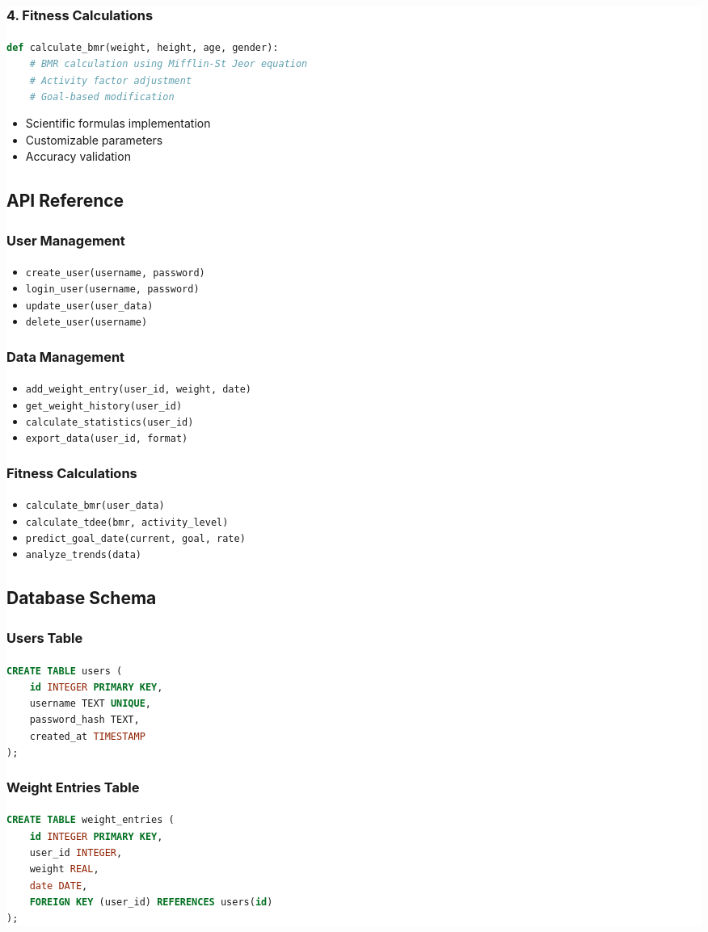 ### 4. Fitness Calculations
```python
def calculate_bmr(weight, height, age, gender):
    # BMR calculation using Mifflin-St Jeor equation
    # Activity factor adjustment
    # Goal-based modification
```
- Scientific formulas implementation
- Customizable parameters
- Accuracy validation

## API Reference

### User Management
- `create_user(username, password)`
- `login_user(username, password)`
- `update_user(user_data)`
- `delete_user(username)`

### Data Management
- `add_weight_entry(user_id, weight, date)`
- `get_weight_history(user_id)`
- `calculate_statistics(user_id)`
- `export_data(user_id, format)`

### Fitness Calculations
- `calculate_bmr(user_data)`
- `calculate_tdee(bmr, activity_level)`
- `predict_goal_date(current, goal, rate)`
- `analyze_trends(data)`

## Database Schema

### Users Table
```sql
CREATE TABLE users (
    id INTEGER PRIMARY KEY,
    username TEXT UNIQUE,
    password_hash TEXT,
    created_at TIMESTAMP
);
```

### Weight Entries Table
```sql
CREATE TABLE weight_entries (
    id INTEGER PRIMARY KEY,
    user_id INTEGER,
    weight REAL,
    date DATE,
    FOREIGN KEY (user_id) REFERENCES users(id)
);
```
